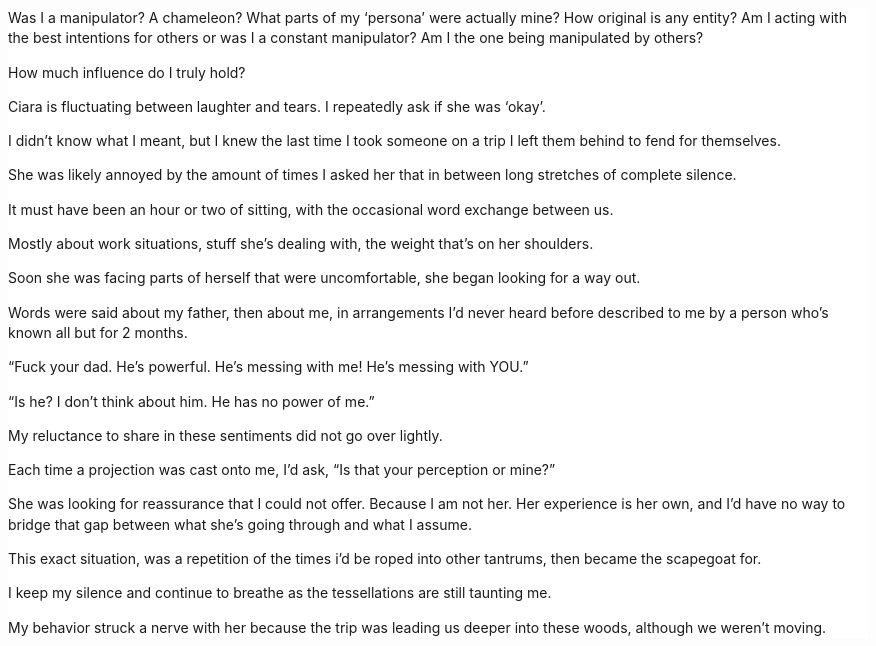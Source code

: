   

Was I a manipulator? A chameleon? What parts of my ‘persona’ were actually mine? How original is any entity? Am I acting with the best intentions for others or was I a constant manipulator? Am I the one being manipulated by others?

  

How much influence do I truly hold?

  

Ciara is fluctuating between laughter and tears. I repeatedly ask if she was ‘okay’.

  

I didn’t know what I meant, but I knew the last time I took someone on a trip I left them behind to fend for themselves.

  

She was likely annoyed by the amount of times I asked her that in between long stretches of complete silence.

  

It must have been an hour or two of sitting, with the occasional word exchange between us.

  

Mostly about work situations, stuff she’s dealing with, the weight that’s on her shoulders.

  

Soon she was facing parts of herself that were uncomfortable, she began looking for a way out.

  

Words were said about my father, then about me, in arrangements I’d never heard before described to me by a person who’s known all but for 2 months.

  

“Fuck your dad. He’s powerful. He’s messing with me! He’s messing with YOU.”

  

“Is he? I don’t think about him. He has no power of me.”

  

My reluctance to share in these sentiments did not go over lightly.

  

Each time a projection was cast onto me, I’d ask, “Is that your perception or mine?”

  

She was looking for reassurance that I could not offer. Because I am not her. Her experience is her own, and I’d have no way to bridge that gap between what she’s going through and what I assume.

  

This exact situation, was a repetition of the times i’d be roped into other tantrums, then became the scapegoat for.

  

I keep my silence and continue to breathe as the tessellations are still taunting me.  
  
My behavior struck a nerve with her because the trip was leading us deeper into these woods, although we weren’t moving. 
